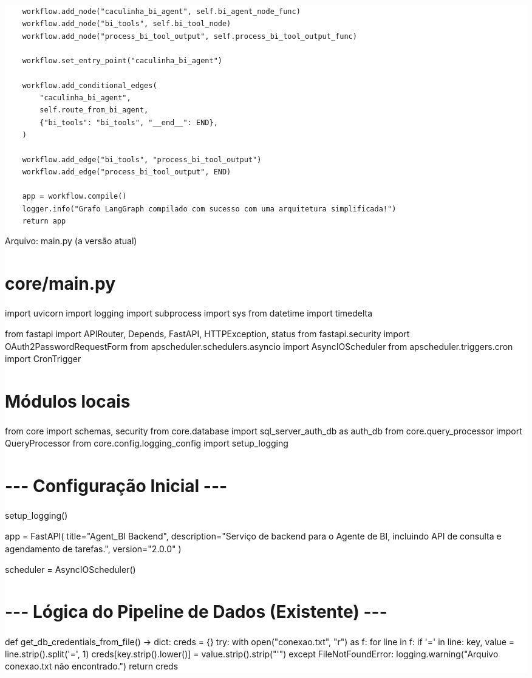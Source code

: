         workflow.add_node("caculinha_bi_agent", self.bi_agent_node_func)
        workflow.add_node("bi_tools", self.bi_tool_node)
        workflow.add_node("process_bi_tool_output", self.process_bi_tool_output_func)

        workflow.set_entry_point("caculinha_bi_agent")

        workflow.add_conditional_edges(
            "caculinha_bi_agent",
            self.route_from_bi_agent,
            {"bi_tools": "bi_tools", "__end__": END},
        )

        workflow.add_edge("bi_tools", "process_bi_tool_output")
        workflow.add_edge("process_bi_tool_output", END)

        app = workflow.compile()
        logger.info("Grafo LangGraph compilado com sucesso com uma arquitetura simplificada!")
        return app
Arquivo: main.py (a versão atual)
# core/main.py
import uvicorn
import logging
import subprocess
import sys
from datetime import timedelta

from fastapi import APIRouter, Depends, FastAPI, HTTPException, status
from fastapi.security import OAuth2PasswordRequestForm
from apscheduler.schedulers.asyncio import AsyncIOScheduler
from apscheduler.triggers.cron import CronTrigger

# Módulos locais
from core import schemas, security
from core.database import sql_server_auth_db as auth_db
from core.query_processor import QueryProcessor
from core.config.logging_config import setup_logging

# --- Configuração Inicial ---
setup_logging()

app = FastAPI(
    title="Agent_BI Backend",
    description="Serviço de backend para o Agente de BI, incluindo API de consulta e agendamento de tarefas.",
    version="2.0.0"
)

scheduler = AsyncIOScheduler()

# --- Lógica do Pipeline de Dados (Existente) ---
def get_db_credentials_from_file() -> dict:
    creds = {}
    try:
        with open("conexao.txt", "r") as f:
            for line in f:
                if '=' in line:
                    key, value = line.strip().split('=', 1)
                    creds[key.strip().lower()] = value.strip().strip("'")
    except FileNotFoundError:
        logging.warning("Arquivo conexao.txt não encontrado.")
    return creds

